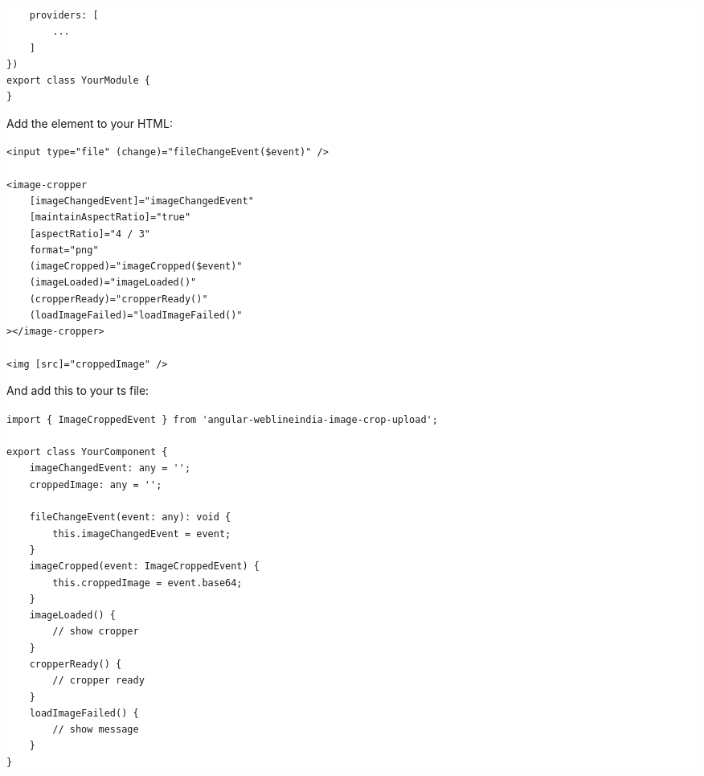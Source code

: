 ```
    providers: [
        ...
    ]
})
export class YourModule {
}
```

Add the element to your HTML:

```
<input type="file" (change)="fileChangeEvent($event)" />

<image-cropper
    [imageChangedEvent]="imageChangedEvent"
    [maintainAspectRatio]="true"
    [aspectRatio]="4 / 3"
    format="png"
    (imageCropped)="imageCropped($event)"
    (imageLoaded)="imageLoaded()"
    (cropperReady)="cropperReady()"
    (loadImageFailed)="loadImageFailed()"
></image-cropper>

<img [src]="croppedImage" />
```

And add this to your ts file:

```
import { ImageCroppedEvent } from 'angular-weblineindia-image-crop-upload';

export class YourComponent {
    imageChangedEvent: any = '';
    croppedImage: any = '';

    fileChangeEvent(event: any): void {
        this.imageChangedEvent = event;
    }
    imageCropped(event: ImageCroppedEvent) {
        this.croppedImage = event.base64;
    }
    imageLoaded() {
        // show cropper
    }
    cropperReady() {
        // cropper ready
    }
    loadImageFailed() {
        // show message
    }
}
```


[mit]: https://github.com/weblineindia/AngularJS-Image-Crop-Upload/blob/master/LICENSE